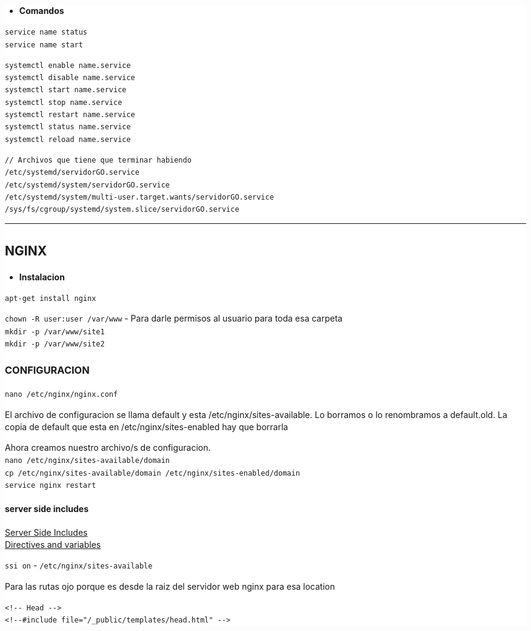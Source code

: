 * **Comandos**

`service name status`  
`service name start`  

`systemctl enable name.service`  
`systemctl disable name.service`   
`systemctl start name.service`  
`systemctl stop name.service`  
`systemctl restart name.service`  
`systemctl status name.service`  
`systemctl reload name.service` 

```sh
// Archivos que tiene que terminar habiendo
/etc/systemd/servidorGO.service
/etc/systemd/system/servidorGO.service
/etc/systemd/system/multi-user.target.wants/servidorGO.service
/sys/fs/cgroup/systemd/system.slice/servidorGO.service
``` 

---

## **NGINX**

* **Instalacion**

`apt-get install nginx`  

`chown -R user:user /var/www` - Para darle permisos al usuario para toda esa carpeta  
`mkdir -p /var/www/site1`  
`mkdir -p /var/www/site2`  

### CONFIGURACION

`nano /etc/nginx/nginx.conf`  

El archivo de configuracion se llama default y esta /etc/nginx/sites-available. Lo borramos o lo renombramos a default.old. La copia de default que esta en /etc/nginx/sites-enabled hay que borrarla

Ahora creamos nuestro archivo/s de configuracion.  
`nano /etc/nginx/sites-available/domain`    
`cp /etc/nginx/sites-available/domain /etc/nginx/sites-enabled/domain`   
`service nginx restart`


#### server side includes

[Server Side Includes](http://nginx.org/en/docs/http/ngx_http_ssi_module.html)  
[Directives and variables](http://fortboise.org/useful/ssi-manual.html)

`ssi on` - `/etc/nginx/sites-available`

Para las rutas ojo porque es desde la raiz del servidor web nginx para esa location  

```nginx
<!-- Head -->
<!--#include file="/_public/templates/head.html" -->
```
